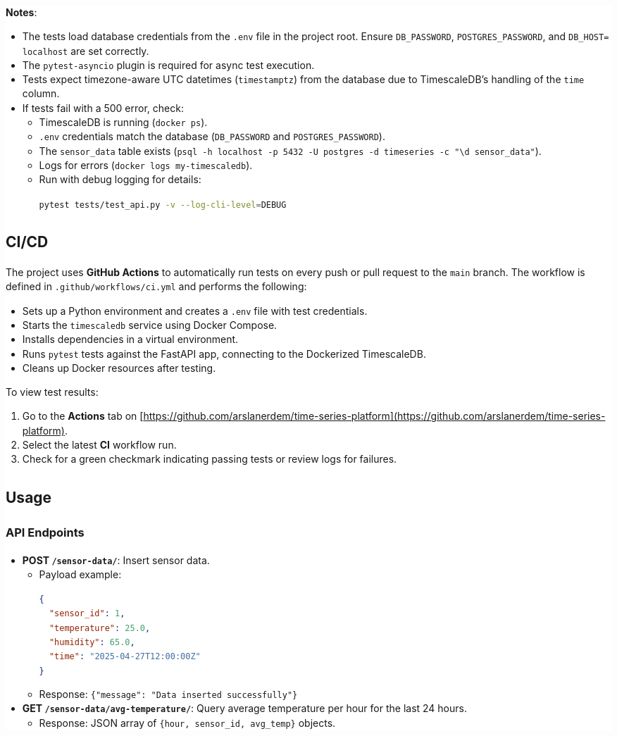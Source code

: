 **Notes**:
- The tests load database credentials from the `.env` file in the project root. Ensure `DB_PASSWORD`, `POSTGRES_PASSWORD`, and `DB_HOST=localhost` are set correctly.
- The `pytest-asyncio` plugin is required for async test execution.
- Tests expect timezone-aware UTC datetimes (`timestamptz`) from the database due to TimescaleDB’s handling of the `time` column.
- If tests fail with a 500 error, check:
  - TimescaleDB is running (`docker ps`).
  - `.env` credentials match the database (`DB_PASSWORD` and `POSTGRES_PASSWORD`).
  - The `sensor_data` table exists (`psql -h localhost -p 5432 -U postgres -d timeseries -c "\d sensor_data"`).
  - Logs for errors (`docker logs my-timescaledb`).
  - Run with debug logging for details:
    ```bash
    pytest tests/test_api.py -v --log-cli-level=DEBUG
    ```

## CI/CD

The project uses **GitHub Actions** to automatically run tests on every push or pull request to the `main` branch. The workflow is defined in `.github/workflows/ci.yml` and performs the following:
- Sets up a Python environment and creates a `.env` file with test credentials.
- Starts the `timescaledb` service using Docker Compose.
- Installs dependencies in a virtual environment.
- Runs `pytest` tests against the FastAPI app, connecting to the Dockerized TimescaleDB.
- Cleans up Docker resources after testing.

To view test results:
1. Go to the **Actions** tab on [https://github.com/arslanerdem/time-series-platform](https://github.com/arslanerdem/time-series-platform).
2. Select the latest **CI** workflow run.
3. Check for a green checkmark indicating passing tests or review logs for failures.

## Usage

### API Endpoints
- **POST `/sensor-data/`**: Insert sensor data.
  - Payload example:
    ```json
    {
      "sensor_id": 1,
      "temperature": 25.0,
      "humidity": 65.0,
      "time": "2025-04-27T12:00:00Z"
    }
    ```
  - Response: `{"message": "Data inserted successfully"}`
- **GET `/sensor-data/avg-temperature/`**: Query average temperature per hour for the last 24 hours.
  - Response: JSON array of `{hour, sensor_id, avg_temp}` objects.
